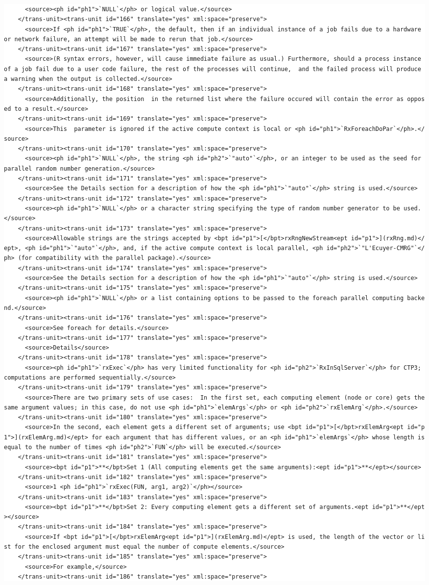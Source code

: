           <source><ph id="ph1">`NULL`</ph> or logical value.</source>
        </trans-unit><trans-unit id="166" translate="yes" xml:space="preserve">
          <source>If <ph id="ph1">`TRUE`</ph>, the default, then if an individual instance of a job fails due to a hardware or network failure, an attempt will be made to rerun that job.</source>
        </trans-unit><trans-unit id="167" translate="yes" xml:space="preserve">
          <source>(R syntax errors, however, will cause immediate failure as usual.) Furthermore, should a process instance of a job fail due to a user code failure, the rest of the processes will continue,  and the failed process will produce a warning when the output is collected.</source>
        </trans-unit><trans-unit id="168" translate="yes" xml:space="preserve">
          <source>Additionally, the position  in the returned list where the failure occured will contain the error as opposed to a result.</source>
        </trans-unit><trans-unit id="169" translate="yes" xml:space="preserve">
          <source>This  parameter is ignored if the active compute context is local or <ph id="ph1">`RxForeachDoPar`</ph>.</source>
        </trans-unit><trans-unit id="170" translate="yes" xml:space="preserve">
          <source><ph id="ph1">`NULL`</ph>, the string <ph id="ph2">`"auto"`</ph>, or an integer to be used as the seed for parallel random number generation.</source>
        </trans-unit><trans-unit id="171" translate="yes" xml:space="preserve">
          <source>See the Details section for a description of how the <ph id="ph1">`"auto"`</ph> string is used.</source>
        </trans-unit><trans-unit id="172" translate="yes" xml:space="preserve">
          <source><ph id="ph1">`NULL`</ph> or a character string specifying the type of random number generator to be used.</source>
        </trans-unit><trans-unit id="173" translate="yes" xml:space="preserve">
          <source>Allowable strings are the strings accepted by <bpt id="p1">[</bpt>rxRngNewStream<ept id="p1">](rxRng.md)</ept>, <ph id="ph1">`"auto"`</ph>, and, if the active compute context is local parallel, <ph id="ph2">`"L'Ecuyer-CMRG"`</ph> (for compatibility with the parallel package).</source>
        </trans-unit><trans-unit id="174" translate="yes" xml:space="preserve">
          <source>See the Details section for a description of how the <ph id="ph1">`"auto"`</ph> string is used.</source>
        </trans-unit><trans-unit id="175" translate="yes" xml:space="preserve">
          <source><ph id="ph1">`NULL`</ph> or a list containing options to be passed to the foreach parallel computing backend.</source>
        </trans-unit><trans-unit id="176" translate="yes" xml:space="preserve">
          <source>See foreach for details.</source>
        </trans-unit><trans-unit id="177" translate="yes" xml:space="preserve">
          <source>Details</source>
        </trans-unit><trans-unit id="178" translate="yes" xml:space="preserve">
          <source><ph id="ph1">`rxExec`</ph> has very limited functionality for <ph id="ph2">`RxInSqlServer`</ph> for CTP3; computations are performed sequentially.</source>
        </trans-unit><trans-unit id="179" translate="yes" xml:space="preserve">
          <source>There are two primary sets of use cases:  In the first set, each computing element (node or core) gets the same argument values; in this case, do not use <ph id="ph1">`elemArgs`</ph> or <ph id="ph2">`rxElemArg`</ph>.</source>
        </trans-unit><trans-unit id="180" translate="yes" xml:space="preserve">
          <source>In the second, each element gets a different set of arguments; use <bpt id="p1">[</bpt>rxElemArg<ept id="p1">](rxElemArg.md)</ept> for each argument that has different values, or an <ph id="ph1">`elemArgs`</ph> whose length is equal to the number of times <ph id="ph2">`FUN`</ph> will be executed.</source>
        </trans-unit><trans-unit id="181" translate="yes" xml:space="preserve">
          <source><bpt id="p1">**</bpt>Set 1 (All computing elements get the same arguments):<ept id="p1">**</ept></source>
        </trans-unit><trans-unit id="182" translate="yes" xml:space="preserve">
          <source>1 <ph id="ph1">`rxExec(FUN, arg1, arg2)`</ph></source>
        </trans-unit><trans-unit id="183" translate="yes" xml:space="preserve">
          <source><bpt id="p1">**</bpt>Set 2: Every computing element gets a different set of arguments.<ept id="p1">**</ept></source>
        </trans-unit><trans-unit id="184" translate="yes" xml:space="preserve">
          <source>If <bpt id="p1">[</bpt>rxElemArg<ept id="p1">](rxElemArg.md)</ept> is used, the length of the vector or list for the enclosed argument must equal the number of compute elements.</source>
        </trans-unit><trans-unit id="185" translate="yes" xml:space="preserve">
          <source>For example,</source>
        </trans-unit><trans-unit id="186" translate="yes" xml:space="preserve">